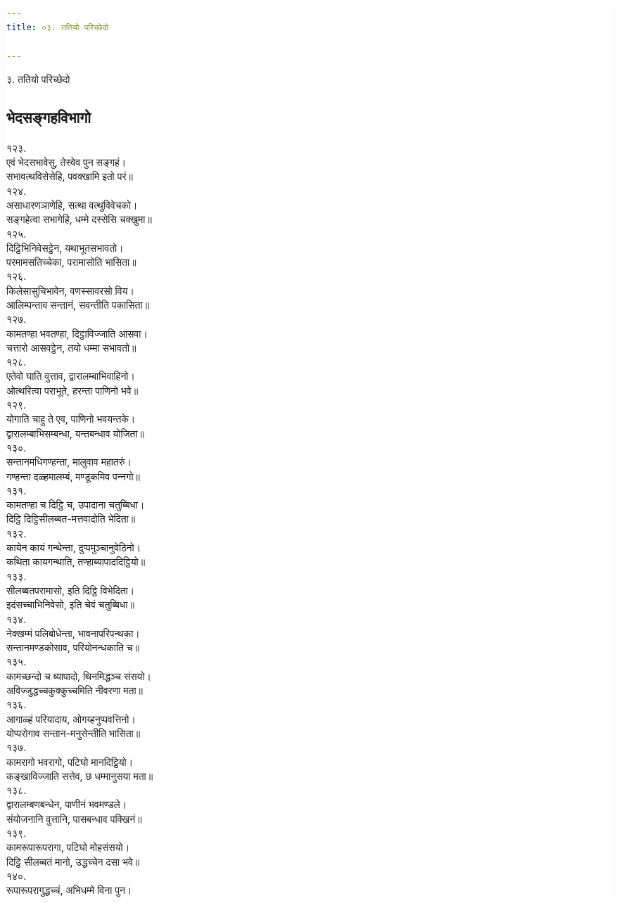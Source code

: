 ```yaml
---
title: ०३. ततियो परिच्छेदो

---
```

३. ततियो परिच्छेदो  


## भेदसङ्गहविभागो

१२३.  
एवं भेदसभावेसु, तेस्वेव पुन सङ्गहं।  
सभावत्थविसेसेहि, पवक्खामि इतो परं॥  
१२४.  
असाधारणञाणेहि, सत्था वत्थुविवेचको।  
सङ्गहेत्वा सभागेहि, धम्मे दस्सेसि चक्खुमा॥  
१२५.  
दिट्ठिभिनिवेसट्ठेन, यथाभूतसभावतो।  
परमामसतिच्‍चेका, परामासोति भासिता॥  
१२६.  
किलेसासुचिभावेन, वणस्सावरसो विय।  
आलिम्पन्ताव सन्तानं, सवन्तीति पकासिता॥  
१२७.  
कामतण्हा भवतण्हा, दिट्ठाविज्‍जाति आसवा।  
चत्तारो आसवट्ठेन, तयो धम्मा सभावतो॥  
१२८.  
एतेवो घाति वुत्ताव, द्वारालम्बाभिवाहिनो।  
ओत्थरित्वा पराभूते, हरन्ता पाणिनो भवे॥  
१२९.  
योगाति चाहु ते एव, पाणिनो भवयन्तके।  
द्वारालम्बाभिसम्बन्धा, यन्तबन्धाव योजिता॥  
१३०.  
सन्तानमधिगण्हन्ता, मालुवाव महातरुं।  
गण्हन्ता दळ्हमालम्बं, मण्डूकमिव पन्‍नगो॥  
१३१.  
कामतण्हा च दिट्ठि च, उपादाना चतुब्बिधा।  
दिट्ठि दिट्ठिसीलब्बत-मत्तवादोति भेदिता॥  
१३२.  
कायेन कायं गन्थेन्ता, दुप्पमुञ्‍चानुवेठिनो।  
कथिता कायगन्थाति, तण्हाब्यापाददिट्ठियो॥  
१३३.  
सीलब्बतपरामासो, इति दिट्ठि विभेदिता।  
इदंसच्‍चाभिनिवेसो, इति चेवं चतुब्बिधा॥  
१३४.  
नेक्खम्मं पलिबोधेन्ता, भावनापरिपन्थका।  
सन्तानमण्डकोसाव, परियोनन्धकाति च॥  
१३५.  
कामच्छन्दो च ब्यापादो, थिनमिद्धञ्‍च संसयो।  
अविज्‍जुद्धच्‍चकुक्‍कुच्‍चमिति नीवरणा मता॥  
१३६.  
आगाळ्हं परियादाय, ओगय्हनुप्पवत्तिनो।  
योप्परोगाव सन्तान-मनुसेन्तीति भासिता॥  
१३७.  
कामरागो भवरागो, पटिघो मानदिट्ठियो।  
कङ्खाविज्‍जाति सत्तेव, छ धम्मानुसया मता॥  
१३८.  
द्वारालम्बणबन्धेन, पाणीनं भवमण्डले।  
संयोजनानि वुत्तानि, पासबन्धाव पक्खिनं॥  
१३९.  
कामरूपारूपरागा, पटिघो मोहसंसयो।  
दिट्ठि सीलब्बतं मानो, उद्धच्‍चेन दसा भवे॥  
१४०.  
रूपारूपरागुद्धच्‍चं, अभिधम्मे विना पुन।  